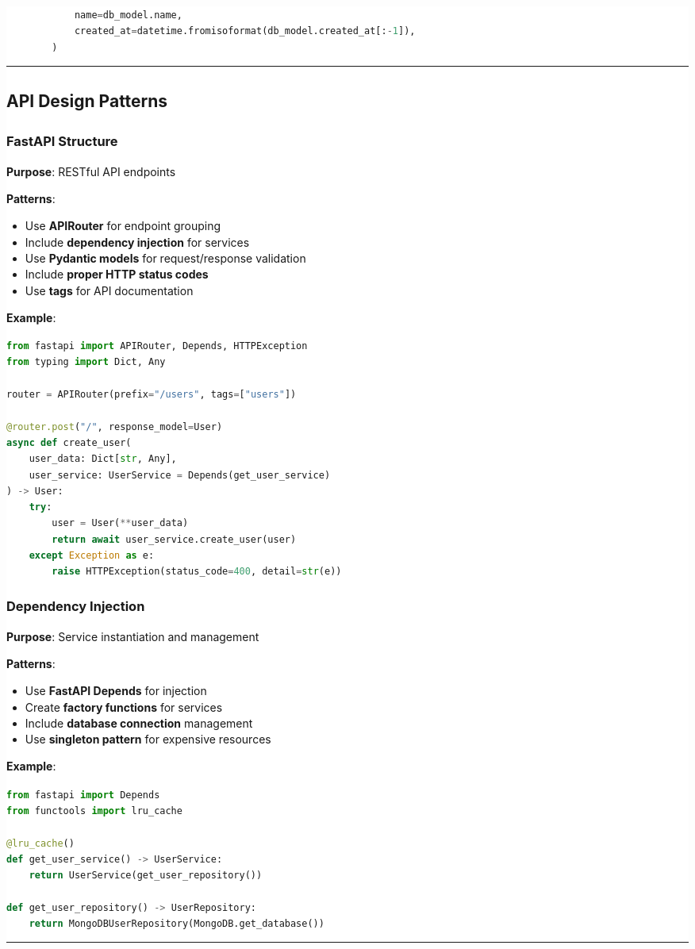 ```python
            name=db_model.name,
            created_at=datetime.fromisoformat(db_model.created_at[:-1]),
        )
```

---

## API Design Patterns

### FastAPI Structure
**Purpose**: RESTful API endpoints

**Patterns**:
- Use **APIRouter** for endpoint grouping
- Include **dependency injection** for services
- Use **Pydantic models** for request/response validation
- Include **proper HTTP status codes**
- Use **tags** for API documentation

**Example**:
```python
from fastapi import APIRouter, Depends, HTTPException
from typing import Dict, Any

router = APIRouter(prefix="/users", tags=["users"])

@router.post("/", response_model=User)
async def create_user(
    user_data: Dict[str, Any], 
    user_service: UserService = Depends(get_user_service)
) -> User:
    try:
        user = User(**user_data)
        return await user_service.create_user(user)
    except Exception as e:
        raise HTTPException(status_code=400, detail=str(e))
```

### Dependency Injection
**Purpose**: Service instantiation and management

**Patterns**:
- Use **FastAPI Depends** for injection
- Create **factory functions** for services
- Include **database connection** management
- Use **singleton pattern** for expensive resources

**Example**:
```python
from fastapi import Depends
from functools import lru_cache

@lru_cache()
def get_user_service() -> UserService:
    return UserService(get_user_repository())

def get_user_repository() -> UserRepository:
    return MongoDBUserRepository(MongoDB.get_database())
```

---